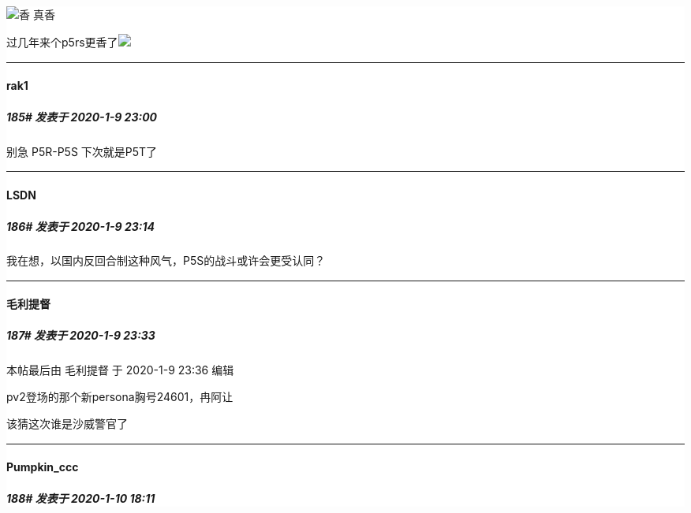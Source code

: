 <img src="https://static.saraba1st.com/image/smiley/face2017/048.png" referrerpolicy="no-referrer">香 真香  


过几年来个p5rs更香了<img src="https://static.saraba1st.com/image/smiley/face2017/067.png" referrerpolicy="no-referrer">







*****

####  rak1  
##### 185#       发表于 2020-1-9 23:00




别急 P5R-P5S 下次就是P5T了







*****

####  LSDN  
##### 186#       发表于 2020-1-9 23:14




我在想，以国内反回合制这种风气，P5S的战斗或许会更受认同？







*****

####  毛利提督  
##### 187#       发表于 2020-1-9 23:33



 本帖最后由 毛利提督 于 2020-1-9 23:36 编辑 

pv2登场的那个新persona胸号24601，冉阿让

该猜这次谁是沙威警官了







*****

####  Pumpkin_ccc  
##### 188#       发表于 2020-1-10 18:11

